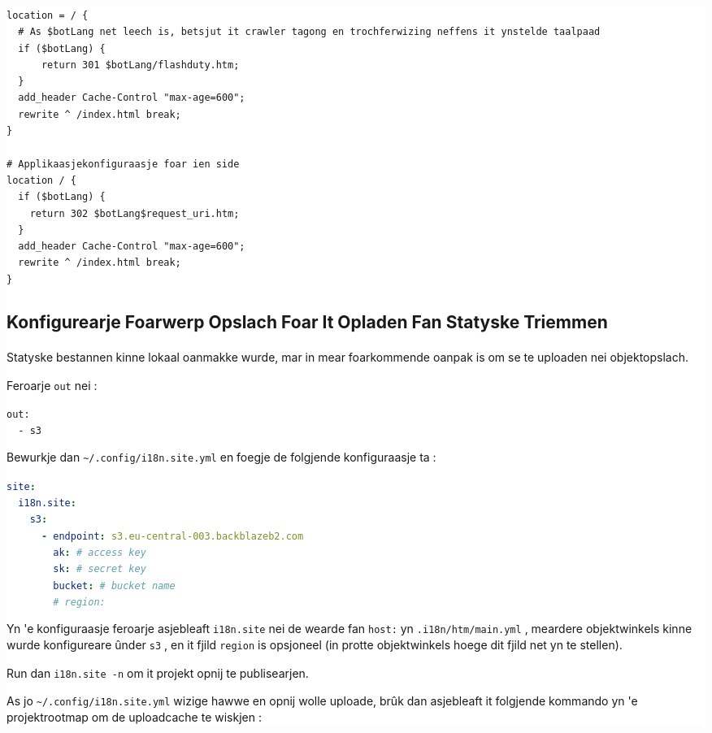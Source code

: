 ```i18n
location = / {
  # As $botLang net leech is, betsjut it crawler tagong en trochferwizing neffens it ynstelde taalpaad
  if ($botLang) {
      return 301 $botLang/flashduty.htm;
  }
  add_header Cache-Control "max-age=600";
  rewrite ^ /index.html break;
}

# Applikaasjekonfiguraasje foar ien side
location / {
  if ($botLang) {
    return 302 $botLang$request_uri.htm;
  }
  add_header Cache-Control "max-age=600";
  rewrite ^ /index.html break;
}
```


## Konfigurearje Foarwerp Opslach Foar It Opladen Fan Statyske Triemmen

Statyske bestannen kinne lokaal oanmakke wurde, mar in mear foarkommende oanpak is om se te uploaden nei objektopslach.

Feroarje `out` nei :

```
out:
  - s3
```

Bewurkje dan `~/.config/i18n.site.yml` en foegje de folgjende konfiguraasje ta :

```yml
site:
  i18n.site:
    s3:
      - endpoint: s3.eu-central-003.backblazeb2.com
        ak: # access key
        sk: # secret key
        bucket: # bucket name
        # region:
```

Yn 'e konfiguraasje feroarje asjebleaft `i18n.site` nei de wearde fan `host:` yn `.i18n/htm/main.yml` , meardere objektwinkels kinne wurde konfigureare ûnder `s3` , en it fjild `region` is opsjoneel (in protte objektwinkels hoege dit fjild net yn te stellen).

Run dan `i18n.site -n` om it projekt opnij te publisearjen.

As jo `~/.config/i18n.site.yml` wizige hawwe en opnij wolle uploade, brûk dan asjebleaft it folgjende kommando yn 'e projektrootmap om de uploadcache te wiskjen :
